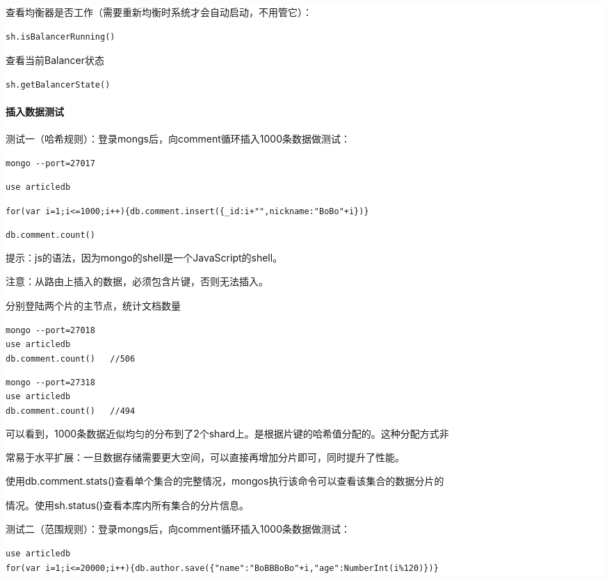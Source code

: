 查看均衡器是否工作（需要重新均衡时系统才会自动启动，不用管它）：

```apl
sh.isBalancerRunning()
```

查看当前Balancer状态

```apl
sh.getBalancerState()
```

#### 插入数据测试

测试一（哈希规则）：登录mongs后，向comment循环插入1000条数据做测试：

```apl
mongo --port=27017
```

```apl
use articledb
```

```apl
for(var i=1;i<=1000;i++){db.comment.insert({_id:i+"",nickname:"BoBo"+i})}
```

```apl
db.comment.count()
```

提示：js的语法，因为mongo的shell是一个JavaScript的shell。

注意：从路由上插入的数据，必须包含片键，否则无法插入。

分别登陆两个片的主节点，统计文档数量

```apl
mongo --port=27018
use articledb
db.comment.count()   //506
```

```apl
mongo --port=27318
use articledb
db.comment.count()   //494
```

可以看到，1000条数据近似均匀的分布到了2个shard上。是根据片键的哈希值分配的。这种分配方式非

常易于水平扩展：一旦数据存储需要更大空间，可以直接再增加分片即可，同时提升了性能。

使用db.comment.stats()查看单个集合的完整情况，mongos执行该命令可以查看该集合的数据分片的

情况。使用sh.status()查看本库内所有集合的分片信息。

测试二（范围规则）：登录mongs后，向comment循环插入1000条数据做测试：

```apl
use articledb
for(var i=1;i<=20000;i++){db.author.save({"name":"BoBBBoBo"+i,"age":NumberInt(i%120)})}
```
